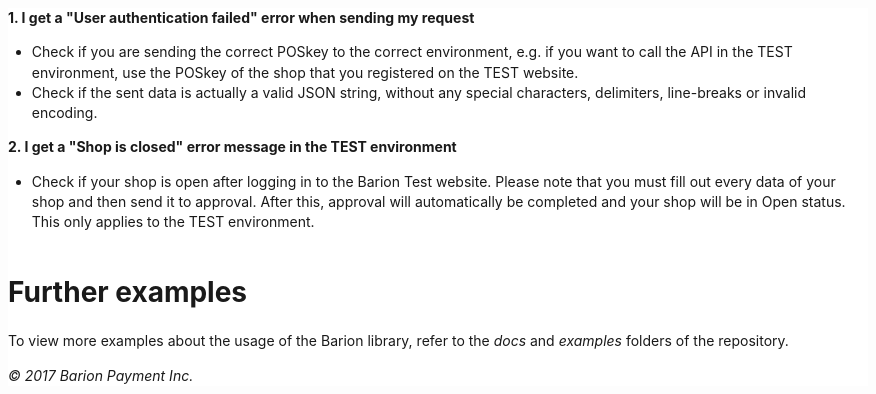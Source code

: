 **1. I get a "User authentication failed" error when sending my request**
- Check if you are sending the correct POSkey to the correct environment, e.g. if you want to call the API in the TEST environment, use the POSkey of the shop that you registered on the TEST website.
- Check if the sent data is actually a valid JSON string, without any special characters, delimiters, line-breaks or invalid encoding.

**2. I get a "Shop is closed" error message in the TEST environment**
- Check if your shop is open after logging in to the Barion Test website. Please note that you must fill out every data of your shop and then send it to approval. After this, approval will automatically be completed and your shop will be in Open status. This only applies to the TEST environment.


# Further examples

To view more examples about the usage of the Barion library, refer to the *docs* and *examples* folders of the repository.

*© 2017 Barion Payment Inc.*
